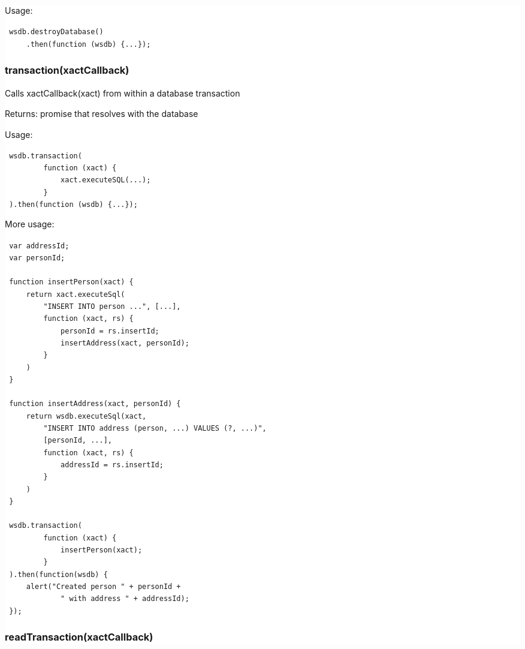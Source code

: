 Usage:

     wsdb.destroyDatabase()
         .then(function (wsdb) {...});

### transaction(xactCallback) ###

Calls xactCallback(xact) from within a database transaction

Returns: promise that resolves with the database

Usage:

     wsdb.transaction(
             function (xact) {
                 xact.executeSQL(...);
             }
     ).then(function (wsdb) {...});

More usage:

     var addressId;
     var personId;

     function insertPerson(xact) {
         return xact.executeSql(
             "INSERT INTO person ...", [...],
             function (xact, rs) {
                 personId = rs.insertId;
                 insertAddress(xact, personId);
             }
         )
     }

     function insertAddress(xact, personId) {
         return wsdb.executeSql(xact,
             "INSERT INTO address (person, ...) VALUES (?, ...)",
             [personId, ...],
             function (xact, rs) {
                 addressId = rs.insertId;
             }
         )
     }

     wsdb.transaction(
             function (xact) {
                 insertPerson(xact);
             }
     ).then(function(wsdb) {
         alert("Created person " + personId +
                 " with address " + addressId);
     });

### readTransaction(xactCallback) ###
